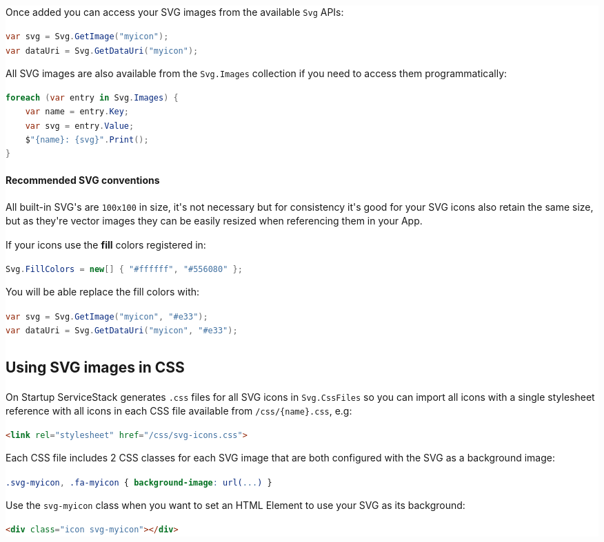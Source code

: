 Once added you can access your SVG images from the available `Svg` APIs:

```csharp
var svg = Svg.GetImage("myicon");
var dataUri = Svg.GetDataUri("myicon");
```

All SVG images are also available from the `Svg.Images` collection if you need to access them programmatically:

```csharp
foreach (var entry in Svg.Images) {
    var name = entry.Key;
    var svg = entry.Value;
    $"{name}: {svg}".Print();
}
```

#### Recommended SVG conventions

All built-in SVG's are `100x100` in size, it's not necessary but for consistency it's good for your SVG icons also retain the same size, 
but as they're vector images they can be easily resized when referencing them in your App.

If your icons use the **fill** colors registered in:

```csharp
Svg.FillColors = new[] { "#ffffff", "#556080" };
```

You will be able replace the fill colors with:

```csharp
var svg = Svg.GetImage("myicon", "#e33");
var dataUri = Svg.GetDataUri("myicon", "#e33");
```

## Using SVG images in CSS

On Startup ServiceStack generates `.css` files for all SVG icons in `Svg.CssFiles` so you can import all icons with a single 
stylesheet reference with all icons in each CSS file available from `/css/{name}.css`, e.g:

```html
<link rel="stylesheet" href="/css/svg-icons.css">
```

Each CSS file includes 2 CSS classes for each SVG image that are both configured with the SVG as a background image:

```css
.svg-myicon, .fa-myicon { background-image: url(...) }
```

Use the `svg-myicon` class when you want to set an HTML Element to use your SVG as its background:

```html
<div class="icon svg-myicon"></div>
```

